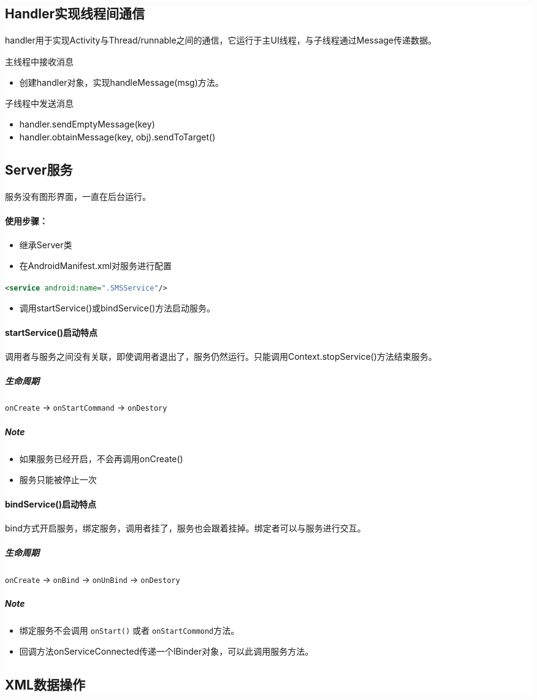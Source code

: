 ## Handler实现线程间通信

handler用于实现Activity与Thread/runnable之间的通信，它运行于主UI线程，与子线程通过Message传递数据。

主线程中接收消息

- 创建handler对象，实现handleMessage(msg)方法。

子线程中发送消息

- handler.sendEmptyMessage(key) 
- handler.obtainMessage(key, obj).sendToTarget()

## Server服务

服务没有图形界面，一直在后台运行。

#### 使用步骤：

- 继承Server类

- 在AndroidManifest.xml对服务进行配置

```xml
<service android:name=".SMSService"/>
```

- 调用startService()或bindService()方法启动服务。

#### startService()启动特点

调用者与服务之间没有关联，即使调用者退出了，服务仍然运行。只能调用Context.stopService()方法结束服务。

##### 生命周期

`onCreate` -> `onStartCommand` -> `onDestory`

##### Note

- 如果服务已经开启，不会再调用onCreate()

- 服务只能被停止一次

#### bindService()启动特点

bind方式开启服务，绑定服务，调用者挂了，服务也会跟着挂掉。绑定者可以与服务进行交互。

##### 生命周期

`onCreate` -> `onBind` -> `onUnBind` -> `onDestory`

##### Note

- 绑定服务不会调用 `onStart()` 或者 `onStartCommond`方法。

- 回调方法onServiceConnected传递一个lBinder对象，可以此调用服务方法。

## XML数据操作
